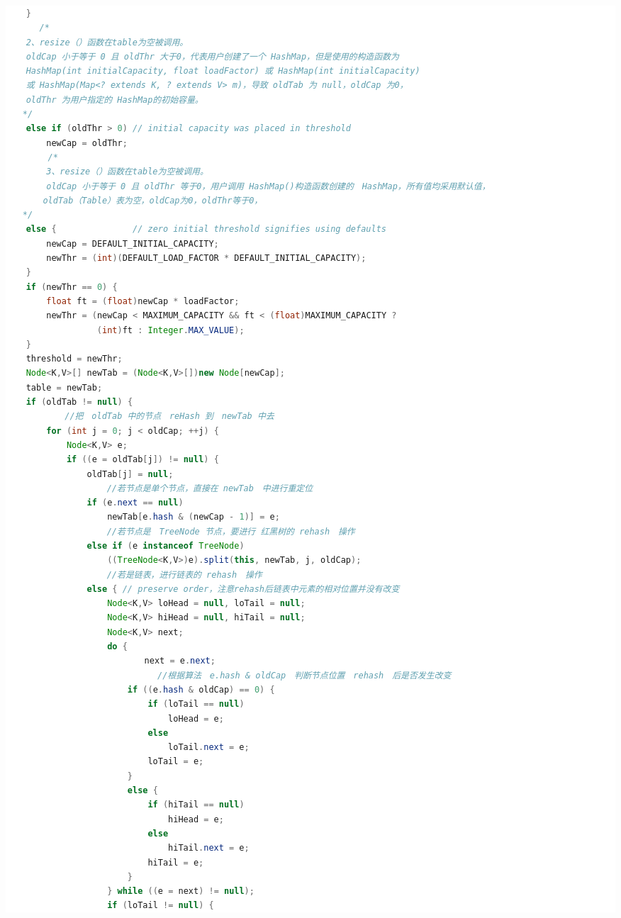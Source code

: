 ```java
    }
　　　　/*
    2、resize（）函数在table为空被调用。
    oldCap 小于等于 0 且 oldThr 大于0，代表用户创建了一个 HashMap，但是使用的构造函数为
    HashMap(int initialCapacity, float loadFactor) 或 HashMap(int initialCapacity)
    或 HashMap(Map<? extends K, ? extends V> m)，导致 oldTab 为 null，oldCap 为0，
    oldThr 为用户指定的 HashMap的初始容量。
　　*/
    else if (oldThr > 0) // initial capacity was placed in threshold
        newCap = oldThr;
　　　　　/*
        3、resize（）函数在table为空被调用。
        oldCap 小于等于 0 且 oldThr 等于0，用户调用 HashMap()构造函数创建的　HashMap，所有值均采用默认值，
   　　 oldTab（Table）表为空，oldCap为0，oldThr等于0，
　　*/
    else {               // zero initial threshold signifies using defaults
        newCap = DEFAULT_INITIAL_CAPACITY;
        newThr = (int)(DEFAULT_LOAD_FACTOR * DEFAULT_INITIAL_CAPACITY);
    }
    if (newThr == 0) {
        float ft = (float)newCap * loadFactor;
        newThr = (newCap < MAXIMUM_CAPACITY && ft < (float)MAXIMUM_CAPACITY ?
                  (int)ft : Integer.MAX_VALUE);
    }
    threshold = newThr;        
    Node<K,V>[] newTab = (Node<K,V>[])new Node[newCap];
    table = newTab;
    if (oldTab != null) {
　　　　　　　//把　oldTab 中的节点　reHash 到　newTab 中去
        for (int j = 0; j < oldCap; ++j) {
            Node<K,V> e;
            if ((e = oldTab[j]) != null) {
                oldTab[j] = null;
　　　　　　　　　　　　//若节点是单个节点，直接在 newTab　中进行重定位
                if (e.next == null)
                    newTab[e.hash & (newCap - 1)] = e;
　　　　　　　　　　　　//若节点是　TreeNode 节点，要进行 红黑树的 rehash　操作
                else if (e instanceof TreeNode)
                    ((TreeNode<K,V>)e).split(this, newTab, j, oldCap);
　　　　　　　　　　　　//若是链表，进行链表的 rehash　操作
                else { // preserve order，注意rehash后链表中元素的相对位置并没有改变
                    Node<K,V> loHead = null, loTail = null;
                    Node<K,V> hiHead = null, hiTail = null;
                    Node<K,V> next;
                    do {
        　　                next = e.next;
　　　　　　　　　　　　　　　　　　//根据算法　e.hash & oldCap　判断节点位置　rehash　后是否发生改变
                        if ((e.hash & oldCap) == 0) {
                            if (loTail == null)
                                loHead = e;
                            else
                                loTail.next = e;
                            loTail = e;
                        }
                        else {
                            if (hiTail == null)
                                hiHead = e;
                            else
                                hiTail.next = e;
                            hiTail = e;
                        }
                    } while ((e = next) != null);
                    if (loTail != null) {
```